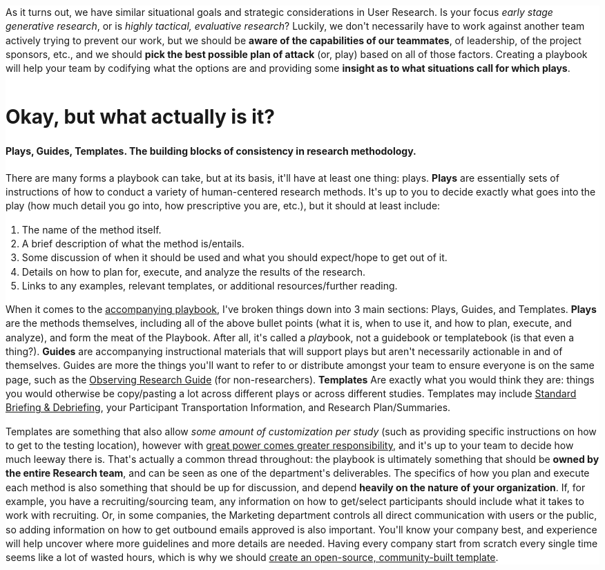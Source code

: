 As it turns out, we have similar situational goals and strategic considerations in User Research. Is your focus _early stage generative research_, or is _highly tactical, evaluative research_? Luckily, we don't necessarily have to work against another team actively trying to prevent our work, but we should be **aware of the capabilities of our teammates**, of leadership, of the project sponsors, etc., and we should **pick the best possible plan of attack** (or, play) based on all of those factors. Creating a playbook will help your team by codifying what the options are and providing some **insight as to what situations call for which plays**.

# Okay, but what actually is it? <a name="transparency" href="#transparency"><i class="ion-link"></i></a>
#### Plays, Guides, Templates. The building blocks of consistency in research methodology.

There are many forms a playbook can take, but at its basis, it'll have at least one thing: plays. **Plays** are essentially sets of instructions of how to conduct a variety of human-centered research methods. It's up to you to decide exactly what goes into the play (how much detail you go into, how prescriptive you are, etc.), but it should at least include:

1. The name of the method itself.
2. A brief description of what the method is/entails.
3. Some discussion of when it should be used and what you should expect/hope to get out of it.
4. Details on how to plan for, execute, and analyze the results of the research.
5. Links to any examples, relevant templates, or additional resources/further reading.

When it comes to the [accompanying playbook](https://docs.google.com/document/d/1KhudBR4QwlRunB8hQztPiNsE9Aqod-W3HVZbOFT-rd8/edit#), I've broken things down into 3 main sections: Plays, Guides, and Templates. **Plays** are the methods themselves, including all of the above bullet points (what it is, when to use it, and how to plan, execute, and analyze), and form the meat of the Playbook. After all, it's called a <em>play</em>book, not a guidebook or templatebook (is that even a thing?). **Guides** are accompanying instructional materials that will support plays but aren't necessarily actionable in and of themselves. Guides are more the things you'll want to refer to or distribute amongst your team to ensure everyone is on the same page, such as the [Observing Research Guide](https://docs.google.com/document/d/1KhudBR4QwlRunB8hQztPiNsE9Aqod-W3HVZbOFT-rd8/edit#heading=h.6w0e5gqfoy0d) (for non-researchers). **Templates** Are exactly what you would think they are: things you would otherwise be copy/pasting a lot across different plays or across different studies. Templates may include [Standard Briefing & Debriefing](https://docs.google.com/document/d/1KhudBR4QwlRunB8hQztPiNsE9Aqod-W3HVZbOFT-rd8/edit#heading=h.tslpok89u4t0), your Participant Transportation Information, and Research Plan/Summaries.

Templates are something that also allow _some amount of customization per study_ (such as providing specific instructions on how to get to the testing location), however with [great power comes greater responsibility](https://en.wikipedia.org/wiki/With_great_power_comes_great_responsibility), and it's up to your team to decide how much leeway there is. That's actually a common thread throughout: the playbook is ultimately something that should be **owned by the entire Research team**, and can be seen as one of the department's deliverables. The specifics of how you plan and execute each method is also something that should be up for discussion, and depend **heavily on the nature of your organization**. If, for example, you have a recruiting/sourcing team, any information on how to get/select participants should include what it takes to work with recruiting. Or, in some companies, the Marketing department controls all direct communication with users or the public, so adding information on how to get outbound emails approved is also important. You'll know your company best, and experience will help uncover where more guidelines and more details are needed. Having every company start from scratch every single time seems like a lot of wasted hours, which is why we should <a href="#cta" target="_self">create an open-source, community-built template</a>.
